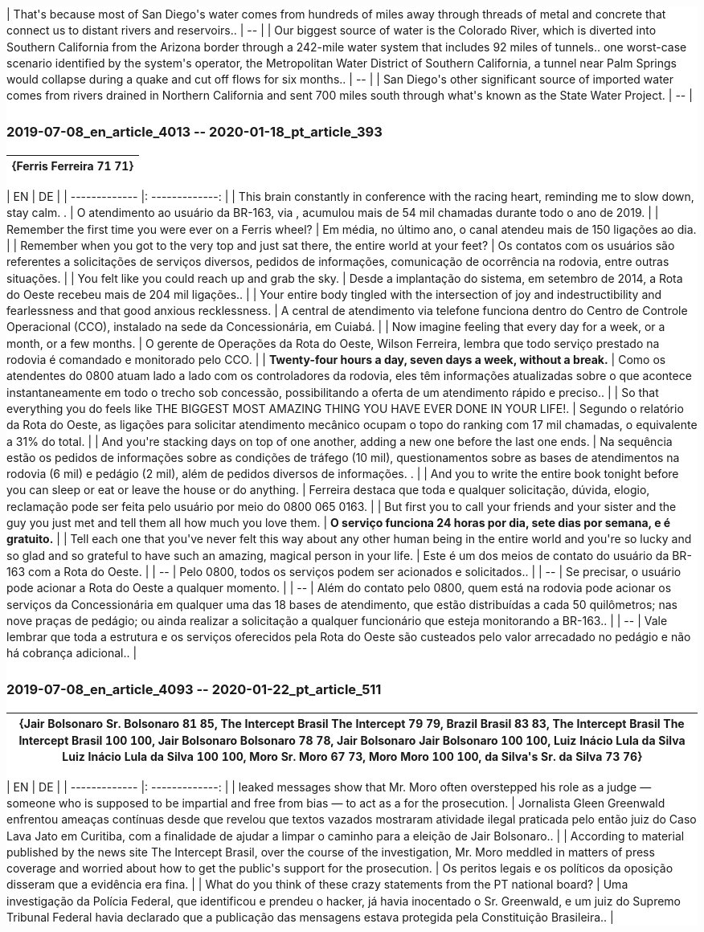 | That's because most of San Diego's water comes from hundreds of miles away through threads of metal and concrete that connect us to distant rivers and reservoirs.. | -- |
| Our biggest source of water is the Colorado River, which is diverted into Southern California from the Arizona border through a 242-mile water system that includes 92 miles of tunnels.. one worst-case scenario identified by the system's operator, the Metropolitan Water District of Southern California, a tunnel near Palm Springs would collapse during a quake and cut off flows for six months.. | -- |
| San Diego's other significant source of imported water comes from rivers drained in Northern California and sent 700 miles south through what's known as the State Water Project. | -- |
### 2019-07-08_en_article_4013 -- 2020-01-18_pt_article_393
| {Ferris Ferreira 71 71} |
| ------------- |

| EN | DE | 
| ------------- |: -------------: | 
| This brain constantly in conference with the racing heart, reminding me to slow down, stay calm. . | O atendimento ao usuário da BR-163, via , acumulou mais de 54 mil chamadas durante todo o ano de 2019. |
| Remember the first time you were ever on a Ferris wheel? | Em média, no último ano, o canal atendeu mais de 150 ligações ao dia. |
| Remember when you got to the very top and just sat there, the entire world at your feet? | Os contatos com os usuários são referentes a solicitações de serviços diversos, pedidos de informações, comunicação de ocorrência na rodovia, entre outras situações. |
| You felt like you could reach up and grab the sky. | Desde a implantação do sistema, em setembro de 2014, a Rota do Oeste recebeu mais de 204 mil ligações.. |
| Your entire body tingled with the intersection of joy and indestructibility and fearlessness and that good anxious recklessness. | A central de atendimento via telefone funciona dentro do Centro de Controle Operacional (CCO), instalado na sede da Concessionária, em Cuiabá. |
| Now imagine feeling that every day for a week, or a month, or a few months. | O gerente de Operações da Rota do Oeste, Wilson Ferreira, lembra que todo serviço prestado na rodovia é comandado e monitorado pelo CCO. |
| **Twenty-four hours a day, seven days a week, without a break.** | Como os atendentes do 0800 atuam lado a lado com os controladores da rodovia, eles têm informações atualizadas sobre o que acontece instantaneamente em todo o trecho sob concessão, possibilitando a oferta de um atendimento rápido e preciso.. |
| So that everything you do feels like THE BIGGEST MOST AMAZING THING YOU HAVE EVER DONE IN YOUR LIFE!. | Segundo o relatório da Rota do Oeste, as ligações para solicitar atendimento mecânico ocupam o topo do ranking com 17 mil chamadas, o equivalente a 31% do total. |
| And you're stacking days on top of one another, adding a new one before the last one ends. | Na sequência estão os pedidos de informações sobre as condições de tráfego (10 mil), questionamentos sobre as bases de atendimentos na rodovia (6 mil) e pedágio (2 mil), além de pedidos diversos de informações. . |
| And you to write the entire book tonight before you can sleep or eat or leave the house or do anything. | Ferreira destaca que toda e qualquer solicitação, dúvida, elogio, reclamação pode ser feita pelo usuário por meio do 0800 065 0163. |
| But first you to call your friends and your sister and the guy you just met and tell them all how much you love them. | **O serviço funciona 24 horas por dia, sete dias por semana, e é gratuito.** |
| Tell each one that you've never felt this way about any other human being in the entire world and you're so lucky and so glad and so grateful to have such an amazing, magical person in your life. | Este é um dos meios de contato do usuário da BR-163 com a Rota do Oeste. |
| -- | Pelo 0800, todos os serviços podem ser acionados e solicitados.. |
| -- | Se precisar, o usuário pode acionar a Rota do Oeste a qualquer momento. |
| -- | Além do contato pelo 0800, quem está na rodovia pode acionar os serviços da Concessionária em qualquer uma das 18 bases de atendimento, que estão distribuídas a cada 50 quilômetros; nas nove praças de pedágio; ou ainda realizar a solicitação a qualquer funcionário que esteja monitorando a BR-163.. |
| -- | Vale lembrar que toda a estrutura e os serviços oferecidos pela Rota do Oeste são custeados pelo valor arrecadado no pedágio e não há cobrança adicional.. |
### 2019-07-08_en_article_4093 -- 2020-01-22_pt_article_511
| {Jair Bolsonaro Sr. Bolsonaro 81 85, The Intercept Brasil The Intercept 79 79, Brazil Brasil 83 83, The Intercept Brasil The Intercept Brasil 100 100, Jair Bolsonaro Bolsonaro 78 78, Jair Bolsonaro Jair Bolsonaro 100 100, Luiz Inácio Lula da Silva Luiz Inácio Lula da Silva 100 100, Moro Sr. Moro 67 73, Moro Moro 100 100, da Silva's Sr. da Silva 73 76} |
| ------------- |

| EN | DE | 
| ------------- |: -------------: | 
| leaked messages show that Mr. Moro often overstepped his role as a judge — someone who is supposed to be impartial and free from bias — to act as a for the prosecution. | Jornalista Gleen Greenwald enfrentou ameaças contínuas desde que revelou que textos vazados mostraram atividade ilegal praticada pelo então juiz do Caso Lava Jato em Curitiba, com a finalidade de ajudar a limpar o caminho para a eleição de Jair Bolsonaro.. |
| According to material published by the news site The Intercept Brasil, over the course of the investigation, Mr. Moro meddled in matters of press coverage and worried about how to get the public's support for the prosecution. | Os peritos legais e os políticos da oposição disseram que a evidência era fina. |
| What do you think of these crazy statements from the PT national board? | Uma investigação da Polícia Federal, que identificou e prendeu o hacker, já havia inocentado o Sr. Greenwald, e um juiz do Supremo Tribunal Federal havia declarado que a publicação das mensagens estava protegida pela Constituição Brasileira.. |